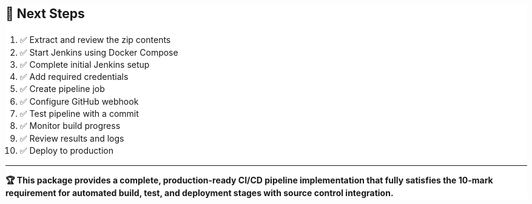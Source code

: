 ## 🎉 Next Steps

1. ✅ Extract and review the zip contents
2. ✅ Start Jenkins using Docker Compose
3. ✅ Complete initial Jenkins setup
4. ✅ Add required credentials
5. ✅ Create pipeline job
6. ✅ Configure GitHub webhook
7. ✅ Test pipeline with a commit
8. ✅ Monitor build progress
9. ✅ Review results and logs
10. ✅ Deploy to production

---

**🏆 This package provides a complete, production-ready CI/CD pipeline implementation that fully satisfies the 10-mark requirement for automated build, test, and deployment stages with source control integration.**
